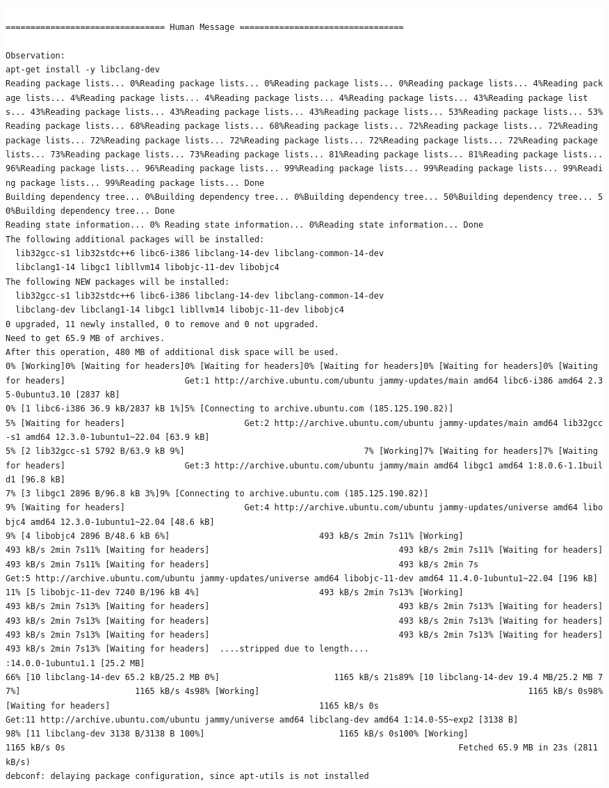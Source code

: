 ```

================================ Human Message =================================

Observation:
apt-get install -y libclang-dev
Reading package lists... 0%Reading package lists... 0%Reading package lists... 0%Reading package lists... 4%Reading package lists... 4%Reading package lists... 4%Reading package lists... 4%Reading package lists... 43%Reading package lists... 43%Reading package lists... 43%Reading package lists... 43%Reading package lists... 53%Reading package lists... 53%Reading package lists... 68%Reading package lists... 68%Reading package lists... 72%Reading package lists... 72%Reading package lists... 72%Reading package lists... 72%Reading package lists... 72%Reading package lists... 72%Reading package lists... 73%Reading package lists... 73%Reading package lists... 81%Reading package lists... 81%Reading package lists... 96%Reading package lists... 96%Reading package lists... 99%Reading package lists... 99%Reading package lists... 99%Reading package lists... 99%Reading package lists... Done
Building dependency tree... 0%Building dependency tree... 0%Building dependency tree... 50%Building dependency tree... 50%Building dependency tree... Done
Reading state information... 0% Reading state information... 0%Reading state information... Done
The following additional packages will be installed:
  lib32gcc-s1 lib32stdc++6 libc6-i386 libclang-14-dev libclang-common-14-dev
  libclang1-14 libgc1 libllvm14 libobjc-11-dev libobjc4
The following NEW packages will be installed:
  lib32gcc-s1 lib32stdc++6 libc6-i386 libclang-14-dev libclang-common-14-dev
  libclang-dev libclang1-14 libgc1 libllvm14 libobjc-11-dev libobjc4
0 upgraded, 11 newly installed, 0 to remove and 0 not upgraded.
Need to get 65.9 MB of archives.
After this operation, 480 MB of additional disk space will be used.
0% [Working]0% [Waiting for headers]0% [Waiting for headers]0% [Waiting for headers]0% [Waiting for headers]0% [Waiting for headers]                        Get:1 http://archive.ubuntu.com/ubuntu jammy-updates/main amd64 libc6-i386 amd64 2.35-0ubuntu3.10 [2837 kB]
0% [1 libc6-i386 36.9 kB/2837 kB 1%]5% [Connecting to archive.ubuntu.com (185.125.190.82)]                                                      5% [Waiting for headers]                        Get:2 http://archive.ubuntu.com/ubuntu jammy-updates/main amd64 lib32gcc-s1 amd64 12.3.0-1ubuntu1~22.04 [63.9 kB]
5% [2 lib32gcc-s1 5792 B/63.9 kB 9%]                                    7% [Working]7% [Waiting for headers]7% [Waiting for headers]                        Get:3 http://archive.ubuntu.com/ubuntu jammy/main amd64 libgc1 amd64 1:8.0.6-1.1build1 [96.8 kB]
7% [3 libgc1 2896 B/96.8 kB 3%]9% [Connecting to archive.ubuntu.com (185.125.190.82)]                                                      9% [Waiting for headers]                        Get:4 http://archive.ubuntu.com/ubuntu jammy-updates/universe amd64 libobjc4 amd64 12.3.0-1ubuntu1~22.04 [48.6 kB]
9% [4 libobjc4 2896 B/48.6 kB 6%]                              493 kB/s 2min 7s11% [Working]                                                  493 kB/s 2min 7s11% [Waiting for headers]                                      493 kB/s 2min 7s11% [Waiting for headers]                                      493 kB/s 2min 7s11% [Waiting for headers]                                      493 kB/s 2min 7s                                                                               Get:5 http://archive.ubuntu.com/ubuntu jammy-updates/universe amd64 libobjc-11-dev amd64 11.4.0-1ubuntu1~22.04 [196 kB]
11% [5 libobjc-11-dev 7240 B/196 kB 4%]                        493 kB/s 2min 7s13% [Working]                                                  493 kB/s 2min 7s13% [Waiting for headers]                                      493 kB/s 2min 7s13% [Waiting for headers]                                      493 kB/s 2min 7s13% [Waiting for headers]                                      493 kB/s 2min 7s13% [Waiting for headers]                                      493 kB/s 2min 7s13% [Waiting for headers]                                      493 kB/s 2min 7s13% [Waiting for headers]                                      493 kB/s 2min 7s13% [Waiting for headers]  ....stripped due to length....
:14.0.0-1ubuntu1.1 [25.2 MB]
66% [10 libclang-14-dev 65.2 kB/25.2 MB 0%]                       1165 kB/s 21s89% [10 libclang-14-dev 19.4 MB/25.2 MB 77%]                       1165 kB/s 4s98% [Working]                                                      1165 kB/s 0s98% [Waiting for headers]                                          1165 kB/s 0s                                                                               Get:11 http://archive.ubuntu.com/ubuntu jammy/universe amd64 libclang-dev amd64 1:14.0-55~exp2 [3138 B]
98% [11 libclang-dev 3138 B/3138 B 100%]                           1165 kB/s 0s100% [Working]                                                     1165 kB/s 0s                                                                               Fetched 65.9 MB in 23s (2811 kB/s)
debconf: delaying package configuration, since apt-utils is not installed
```